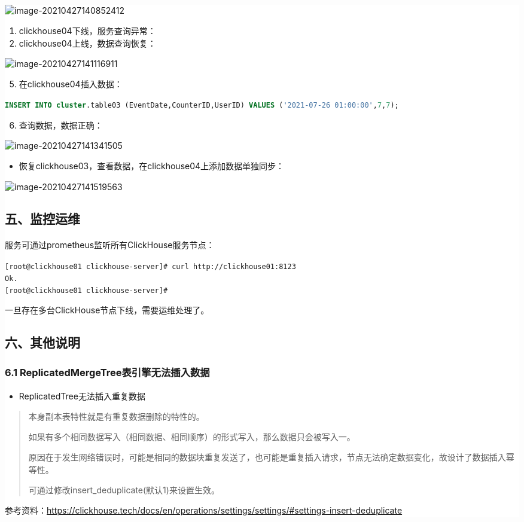 ![image-20210427140852412](http://img.hurenjieee.com/uPic/image-20210427140852412.png)

1. clickhouse04下线，服务查询异常：
2. clickhouse04上线，数据查询恢复：

![image-20210427141116911](http://img.hurenjieee.com/uPic/image-20210427141116911.png)

5. 在clickhouse04插入数据：

```sql
INSERT INTO cluster.table03 (EventDate,CounterID,UserID) VALUES ('2021-07-26 01:00:00',7,7);
```

6. 查询数据，数据正确：

![image-20210427141341505](http://img.hurenjieee.com/uPic/image-20210427141341505.png)

* 恢复clickhouse03，查看数据，在clickhouse04上添加数据单独同步：

![image-20210427141519563](http://img.hurenjieee.com/uPic/image-20210427141519563.png)

## 五、监控运维

服务可通过prometheus监听所有ClickHouse服务节点：

```sh
[root@clickhouse01 clickhouse-server]# curl http://clickhouse01:8123
Ok.
[root@clickhouse01 clickhouse-server]# 
```

一旦存在多台ClickHouse节点下线，需要运维处理了。



## 六、其他说明

### 6.1 ReplicatedMergeTree表引擎无法插入数据

* ReplicatedTree无法插入重复数据

> 本身副本表特性就是有重复数据删除的特性的。
>
> 如果有多个相同数据写入（相同数据、相同顺序）的形式写入，那么数据只会被写入一。
>
> 原因在于发生网络错误时，可能是相同的数据块重复发送了，也可能是重复插入请求，节点无法确定数据变化，故设计了数据插入幂等性。
>
> 可通过修改insert_deduplicate(默认1)来设置生效。

参考资料：https://clickhouse.tech/docs/en/operations/settings/settings/#settings-insert-deduplicate